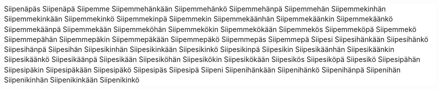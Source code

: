 Siipenäpäs
Siipenäpä
Siipemme
Siipemmehänkään
Siipemmehänkö
Siipemmehänpä
Siipemmehän
Siipemmekinhän
Siipemmekinkään
Siipemmekinkö
Siipemmekinpä
Siipemmekin
Siipemmekäänhän
Siipemmekäänkin
Siipemmekäänkö
Siipemmekäänpä
Siipemmekään
Siipemmeköhän
Siipemmekökin
Siipemmekökään
Siipemmekös
Siipemmeköpä
Siipemmekö
Siipemmepähän
Siipemmepäkin
Siipemmepäkään
Siipemmepäkö
Siipemmepäs
Siipemmepä
Siipesi
Siipesihänkään
Siipesihänkö
Siipesihänpä
Siipesihän
Siipesikinhän
Siipesikinkään
Siipesikinkö
Siipesikinpä
Siipesikin
Siipesikäänhän
Siipesikäänkin
Siipesikäänkö
Siipesikäänpä
Siipesikään
Siipesiköhän
Siipesikökin
Siipesikökään
Siipesikös
Siipesiköpä
Siipesikö
Siipesipähän
Siipesipäkin
Siipesipäkään
Siipesipäkö
Siipesipäs
Siipesipä
Siipeni
Siipenihänkään
Siipenihänkö
Siipenihänpä
Siipenihän
Siipenikinhän
Siipenikinkään
Siipenikinkö